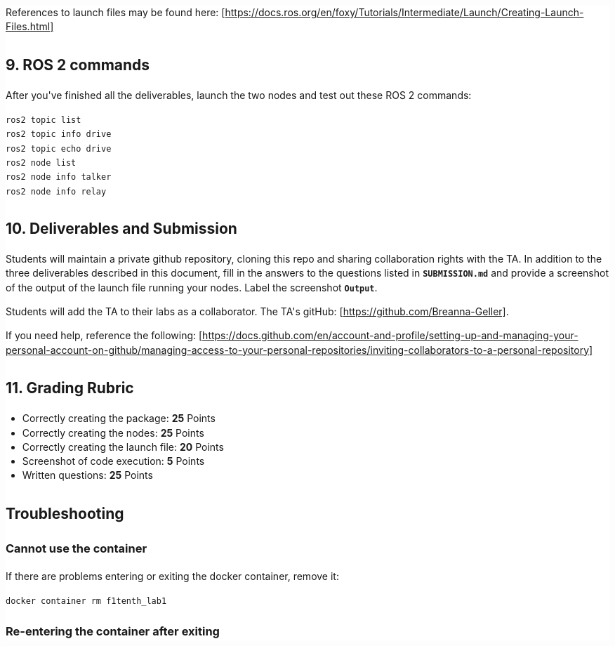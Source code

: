 References to launch files may be found here:
[https://docs.ros.org/en/foxy/Tutorials/Intermediate/Launch/Creating-Launch-Files.html] 

## 9. ROS 2 commands

After you've finished all the deliverables, launch the two nodes and
test out these ROS 2 commands: 

```bash
ros2 topic list
ros2 topic info drive
ros2 topic echo drive
ros2 node list
ros2 node info talker
ros2 node info relay
```

## 10. Deliverables and Submission

Students will maintain a private github repository, cloning this repo and
sharing collaboration rights with the TA. In addition to the three
deliverables described in this document, fill in the answers to the
questions listed in **`SUBMISSION.md`** and provide a screenshot of the output 
of the launch file running your nodes. Label the screenshot **`Output`**.

Students will add the TA to their labs as a collaborator. The TA's
gitHub: [https://github.com/Breanna-Geller]. 

If you need help, reference the following:
[https://docs.github.com/en/account-and-profile/setting-up-and-managing-your-personal-account-on-github/managing-access-to-your-personal-repositories/inviting-collaborators-to-a-personal-repository] 



## 11. Grading Rubric

- Correctly creating the package: **25** Points
- Correctly creating the nodes: **25** Points
- Correctly creating the launch file: **20** Points
- Screenshot of code execution: **5** Points
- Written questions: **25** Points

## Troubleshooting 

### Cannot use the container

If there are problems entering or exiting the docker container, remove
it: 

```bash
docker container rm f1tenth_lab1
```

### Re-entering the container after exiting
